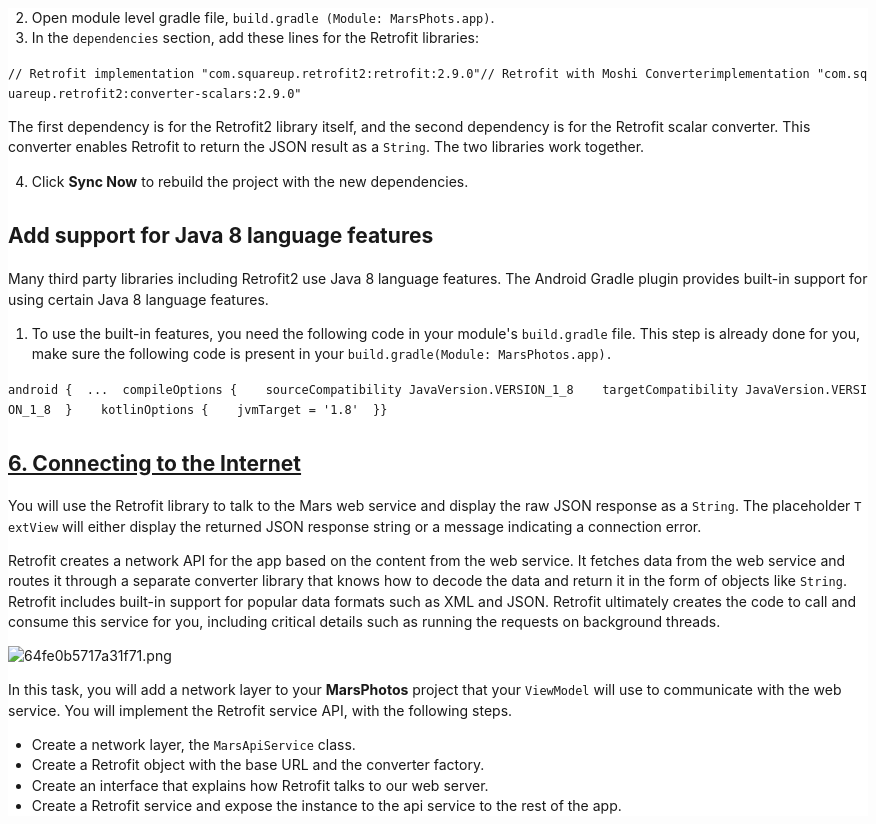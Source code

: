 2.  Open module level gradle file, `build.gradle (Module: MarsPhots.app)`.
3.  In the `dependencies` section, add these lines for the Retrofit libraries:

```
// Retrofit implementation "com.squareup.retrofit2:retrofit:2.9.0"// Retrofit with Moshi Converterimplementation "com.squareup.retrofit2:converter-scalars:2.9.0"
```

The first dependency is for the Retrofit2 library itself, and the second dependency is for the Retrofit scalar converter. This converter enables Retrofit to return the JSON result as a `String`. The two libraries work together.

4.  Click **Sync Now** to rebuild the project with the new dependencies.

## Add support for Java 8 language features

Many third party libraries including Retrofit2 use Java 8 language features. The Android Gradle plugin provides built-in support for using certain Java 8 language features.

1.  To use the built-in features, you need the following code in your module's `build.gradle` file. This step is already done for you, make sure the following code is present in your `build.gradle(Module: MarsPhotos.app).`

```
android {  ...  compileOptions {    sourceCompatibility JavaVersion.VERSION_1_8    targetCompatibility JavaVersion.VERSION_1_8  }    kotlinOptions {    jvmTarget = '1.8'  }}
```

## [6\. Connecting to the Internet](https://developer.android.com/codelabs/basic-android-kotlin-training-getting-data-internet?continue=https%3A%2F%2Fdeveloper.android.com%2Fcourses%2Fpathways%2Fandroid-basics-kotlin-unit-4-pathway-2%23codelab-https%3A%2F%2Fdeveloper.android.com%2Fcodelabs%2Fbasic-android-kotlin-training-getting-data-internet#5)

You will use the Retrofit library to talk to the Mars web service and display the raw JSON response as a `String`. The placeholder `TextView` will either display the returned JSON response string or a message indicating a connection error.

Retrofit creates a network API for the app based on the content from the web service. It fetches data from the web service and routes it through a separate converter library that knows how to decode the data and return it in the form of objects like `String`. Retrofit includes built-in support for popular data formats such as XML and JSON. Retrofit ultimately creates the code to call and consume this service for you, including critical details such as running the requests on background threads.

![64fe0b5717a31f71.png](https://developer.android.com/codelabs/basic-android-kotlin-training-getting-data-internet/img/64fe0b5717a31f71.png)

In this task, you will add a network layer to your **MarsPhotos** project that your `ViewModel` will use to communicate with the web service. You will implement the Retrofit service API, with the following steps.

-   Create a network layer, the `MarsApiService` class.
-   Create a Retrofit object with the base URL and the converter factory.
-   Create an interface that explains how Retrofit talks to our web server.
-   Create a Retrofit service and expose the instance to the api service to the rest of the app.
